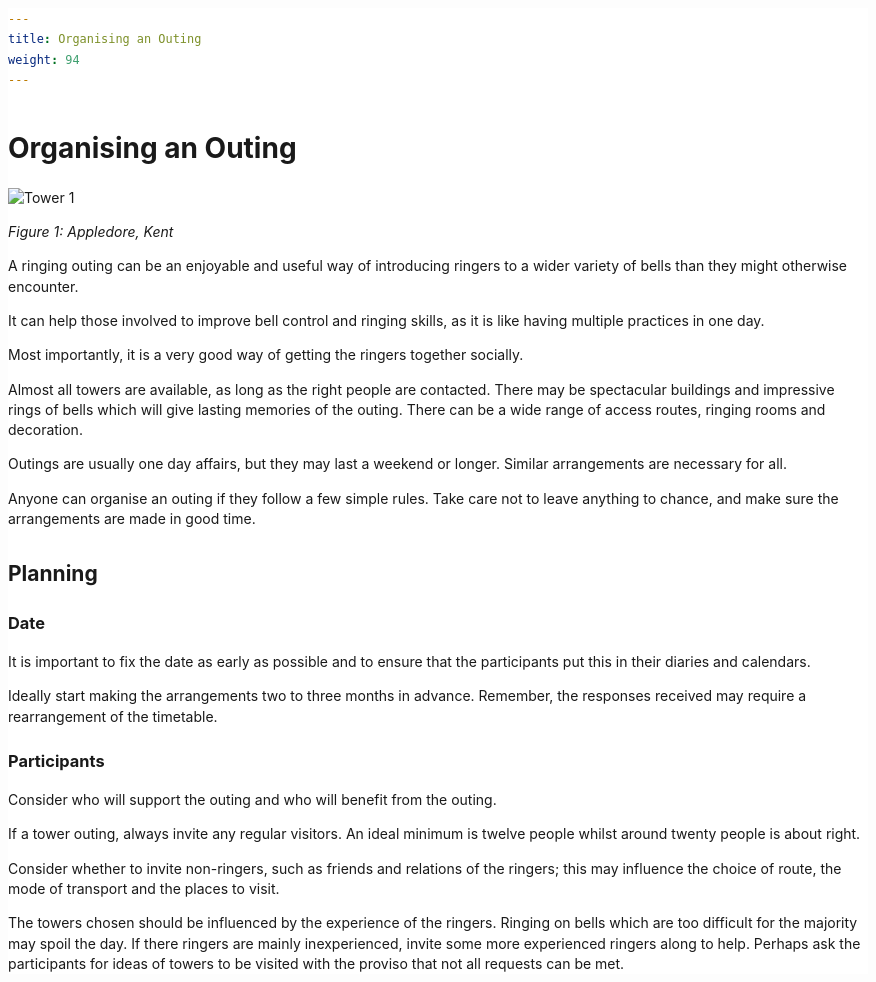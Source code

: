 ```yaml
---
title: Organising an Outing
weight: 94
---
```


# Organising an Outing

![Tower 1](appledore.jpg)

*Figure 1: Appledore, Kent*

A ringing outing can be an enjoyable and useful way of introducing ringers to a wider variety of bells than they might otherwise encounter. 

It can help those involved to improve bell control and ringing skills, as it is like having multiple practices in one day. 

Most importantly, it is a very good way of getting the ringers together socially. 

Almost all towers are available, as long as the right people are contacted. There may be spectacular buildings and impressive rings of bells which will give lasting memories of the outing. There can be a wide range of access routes, ringing rooms and decoration. 

Outings are usually one day affairs, but they may last a weekend or longer. Similar arrangements are necessary for all.

Anyone can organise an outing if they follow a few simple rules. Take care not to leave anything to chance, and make sure the arrangements are made in good time.

## Planning

### Date

It is important to fix the date as early as possible and to ensure that the participants put this in their diaries and calendars.

Ideally start making the arrangements two to three months in advance. Remember, the responses received may require a rearrangement of the timetable.

### Participants

Consider who will support the outing and who will benefit from the outing.

If a tower outing, always invite any regular visitors. An ideal minimum is twelve people whilst around twenty people is about right.

Consider whether to invite non-ringers, such as friends and relations of the ringers; this may influence the choice of route, the mode of transport and the places to visit.

The towers chosen should be influenced by the experience of the ringers. Ringing on bells which are too difficult for the majority may spoil the day. If there ringers are mainly inexperienced, invite some more experienced ringers along to help. Perhaps ask the participants for ideas of towers to be visited with the proviso that not all requests can be met.
